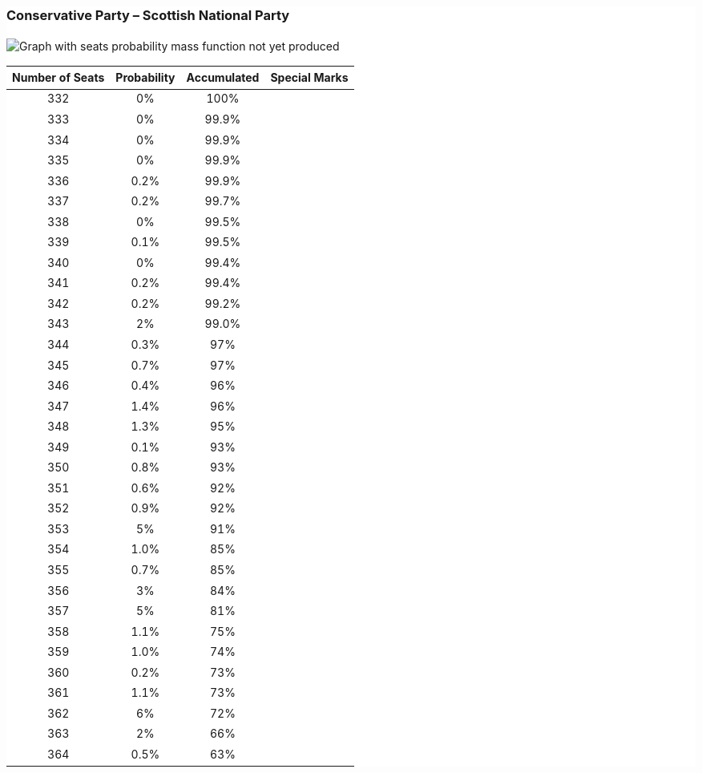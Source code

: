 ### Conservative Party – Scottish National Party

![Graph with seats probability mass function not yet produced](2020-09-20-SavantaComRes-coalitions-seats-pmf-con–snp.png "Seats Probability Mass Function")

| Number of Seats | Probability | Accumulated | Special Marks |
|:---------------:|:-----------:|:-----------:|:-------------:|
| 332 | 0% | 100% |  |
| 333 | 0% | 99.9% |  |
| 334 | 0% | 99.9% |  |
| 335 | 0% | 99.9% |  |
| 336 | 0.2% | 99.9% |  |
| 337 | 0.2% | 99.7% |  |
| 338 | 0% | 99.5% |  |
| 339 | 0.1% | 99.5% |  |
| 340 | 0% | 99.4% |  |
| 341 | 0.2% | 99.4% |  |
| 342 | 0.2% | 99.2% |  |
| 343 | 2% | 99.0% |  |
| 344 | 0.3% | 97% |  |
| 345 | 0.7% | 97% |  |
| 346 | 0.4% | 96% |  |
| 347 | 1.4% | 96% |  |
| 348 | 1.3% | 95% |  |
| 349 | 0.1% | 93% |  |
| 350 | 0.8% | 93% |  |
| 351 | 0.6% | 92% |  |
| 352 | 0.9% | 92% |  |
| 353 | 5% | 91% |  |
| 354 | 1.0% | 85% |  |
| 355 | 0.7% | 85% |  |
| 356 | 3% | 84% |  |
| 357 | 5% | 81% |  |
| 358 | 1.1% | 75% |  |
| 359 | 1.0% | 74% |  |
| 360 | 0.2% | 73% |  |
| 361 | 1.1% | 73% |  |
| 362 | 6% | 72% |  |
| 363 | 2% | 66% |  |
| 364 | 0.5% | 63% |  |